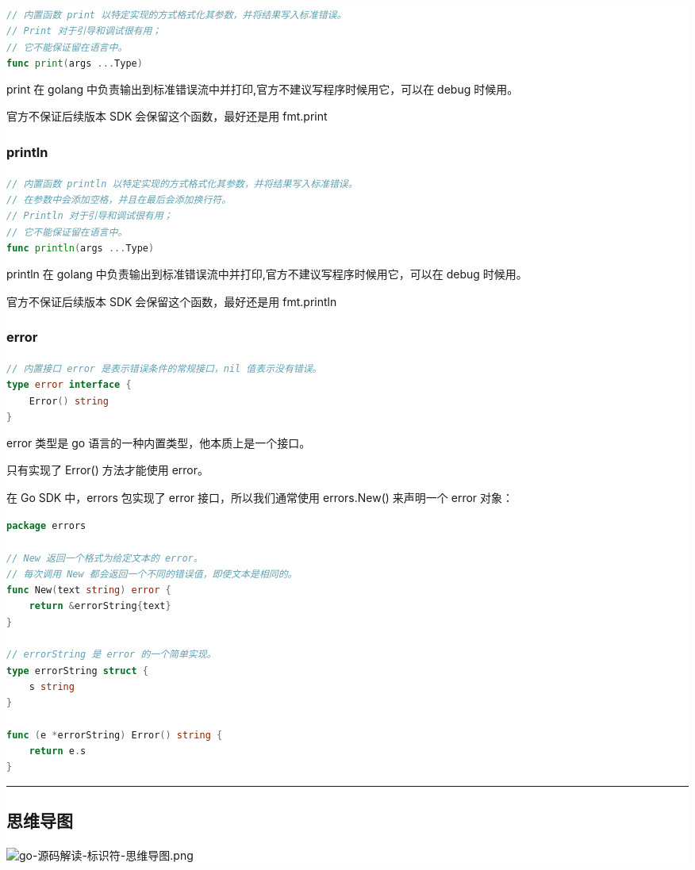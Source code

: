 ```go
// 内置函数 print 以特定实现的方式格式化其参数，并将结果写入标准错误。
// Print 对于引导和调试很有用；
// 它不能保证留在语言中。
func print(args ...Type)
```

print 在 golang 中负责输出到标准错误流中并打印,官方不建议写程序时候用它，可以在 debug 时候用。

官方不保证后续版本 SDK 会保留这个函数，最好还是用 fmt.print

### println

```go
// 内置函数 println 以特定实现的方式格式化其参数，并将结果写入标准错误。
// 在参数中会添加空格，并且在最后会添加换行符。
// Println 对于引导和调试很有用；
// 它不能保证留在语言中。
func println(args ...Type)
```

println 在 golang 中负责输出到标准错误流中并打印,官方不建议写程序时候用它，可以在 debug 时候用。

官方不保证后续版本 SDK 会保留这个函数，最好还是用 fmt.println

### error

```go
// 内置接口 error 是表示错误条件的常规接口，nil 值表示没有错误。
type error interface {
	Error() string
}
```

error 类型是 go 语言的一种内置类型，他本质上是一个接口。

只有实现了 Error() 方法才能使用 error。

在 Go SDK 中，errors 包实现了 error 接口，所以我们通常使用 errors.New() 来声明一个 error 对象：

```go
package errors

// New 返回一个格式为给定文本的 error。
// 每次调用 New 都会返回一个不同的错误值，即使文本是相同的。
func New(text string) error {
	return &errorString{text}
}

// errorString 是 error 的一个简单实现。
type errorString struct {
	s string
}

func (e *errorString) Error() string {
	return e.s
}
```

---

## 思维导图

![go-源码解读-标识符-思维导图.png](https://cnymw.github.io/GolangStudy/docs/go-源码解读-标识符/go-源码解读-标识符.png)